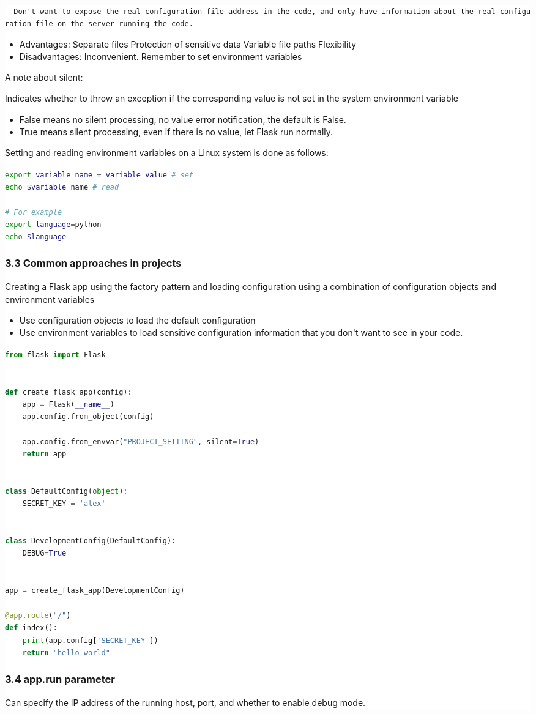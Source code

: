     - Don't want to expose the real configuration file address in the code, and only have information about the real configuration file on the server running the code.
- Advantages: Separate files Protection of sensitive data Variable file paths Flexibility
- Disadvantages: Inconvenient. Remember to set environment variables
  
A note about silent:

Indicates whether to throw an exception if the corresponding value is not set in the system environment variable
- False means no silent processing, no value error notification, the default is False.
- True means silent processing, even if there is no value, let Flask run normally.

Setting and reading environment variables on a Linux system is done as follows:
```bash
export variable name = variable value # set
echo $variable name # read

# For example
export language=python
echo $language
```
### 3.3 Common approaches in projects
Creating a Flask app using the factory pattern and loading configuration using a combination of configuration objects and environment variables
- Use configuration objects to load the default configuration
- Use environment variables to load sensitive configuration information that you don't want to see in your code.
```python
from flask import Flask


def create_flask_app(config):
    app = Flask(__name__)
    app.config.from_object(config)

    app.config.from_envvar("PROJECT_SETTING", silent=True)
    return app


class DefaultConfig(object):
    SECRET_KEY = 'alex'


class DevelopmentConfig(DefaultConfig):
    DEBUG=True

    
app = create_flask_app(DevelopmentConfig)

@app.route("/")
def index():
    print(app.config['SECRET_KEY'])
    return "hello world"
```
### 3.4 app.run parameter
Can specify the IP address of the running host, port, and whether to enable debug mode.
